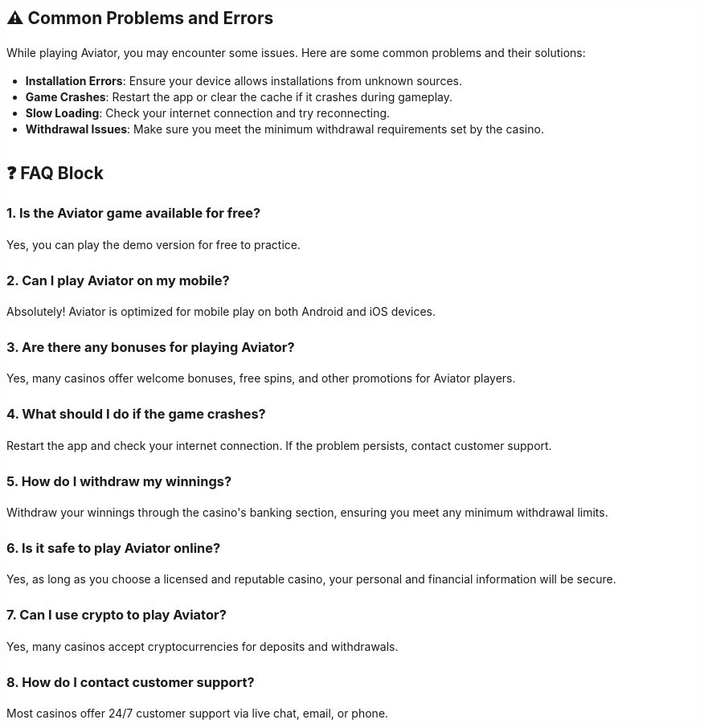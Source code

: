 ## ⚠️ Common Problems and Errors

While playing Aviator, you may encounter some issues. Here are some
common problems and their solutions:

-   **Installation Errors**: Ensure your device allows installations
    from unknown sources.
-   **Game Crashes**: Restart the app or clear the cache if it crashes
    during gameplay.
-   **Slow Loading**: Check your internet connection and try
    reconnecting.
-   **Withdrawal Issues**: Make sure you meet the minimum withdrawal
    requirements set by the casino.

## ❓ FAQ Block

### 1. Is the Aviator game available for free?

Yes, you can play the demo version for free to practice.

### 2. Can I play Aviator on my mobile?

Absolutely! Aviator is optimized for mobile play on both Android and iOS
devices.

### 3. Are there any bonuses for playing Aviator?

Yes, many casinos offer welcome bonuses, free spins, and other
promotions for Aviator players.

### 4. What should I do if the game crashes?

Restart the app and check your internet connection. If the problem
persists, contact customer support.

### 5. How do I withdraw my winnings?

Withdraw your winnings through the casino's banking section, ensuring
you meet any minimum withdrawal limits.

### 6. Is it safe to play Aviator online?

Yes, as long as you choose a licensed and reputable casino, your
personal and financial information will be secure.

### 7. Can I use crypto to play Aviator?

Yes, many casinos accept cryptocurrencies for deposits and withdrawals.

### 8. How do I contact customer support?

Most casinos offer 24/7 customer support via live chat, email, or phone.
